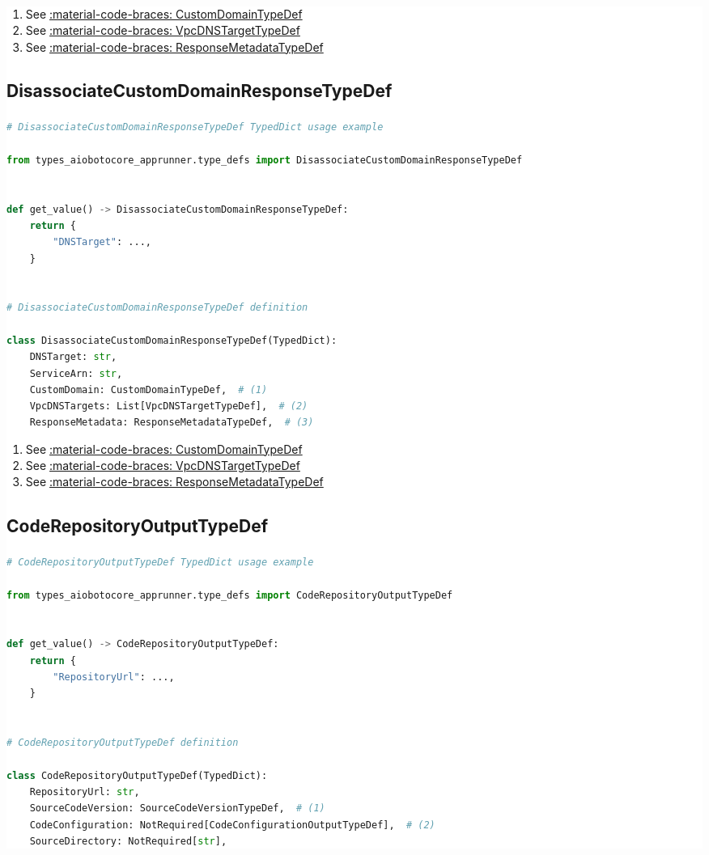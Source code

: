 1. See [:material-code-braces: CustomDomainTypeDef](./type_defs.md#customdomaintypedef) 
2. See [:material-code-braces: VpcDNSTargetTypeDef](./type_defs.md#vpcdnstargettypedef) 
3. See [:material-code-braces: ResponseMetadataTypeDef](./type_defs.md#responsemetadatatypedef) 
## DisassociateCustomDomainResponseTypeDef

```python
# DisassociateCustomDomainResponseTypeDef TypedDict usage example

from types_aiobotocore_apprunner.type_defs import DisassociateCustomDomainResponseTypeDef


def get_value() -> DisassociateCustomDomainResponseTypeDef:
    return {
        "DNSTarget": ...,
    }


# DisassociateCustomDomainResponseTypeDef definition

class DisassociateCustomDomainResponseTypeDef(TypedDict):
    DNSTarget: str,
    ServiceArn: str,
    CustomDomain: CustomDomainTypeDef,  # (1)
    VpcDNSTargets: List[VpcDNSTargetTypeDef],  # (2)
    ResponseMetadata: ResponseMetadataTypeDef,  # (3)
```

1. See [:material-code-braces: CustomDomainTypeDef](./type_defs.md#customdomaintypedef) 
2. See [:material-code-braces: VpcDNSTargetTypeDef](./type_defs.md#vpcdnstargettypedef) 
3. See [:material-code-braces: ResponseMetadataTypeDef](./type_defs.md#responsemetadatatypedef) 
## CodeRepositoryOutputTypeDef

```python
# CodeRepositoryOutputTypeDef TypedDict usage example

from types_aiobotocore_apprunner.type_defs import CodeRepositoryOutputTypeDef


def get_value() -> CodeRepositoryOutputTypeDef:
    return {
        "RepositoryUrl": ...,
    }


# CodeRepositoryOutputTypeDef definition

class CodeRepositoryOutputTypeDef(TypedDict):
    RepositoryUrl: str,
    SourceCodeVersion: SourceCodeVersionTypeDef,  # (1)
    CodeConfiguration: NotRequired[CodeConfigurationOutputTypeDef],  # (2)
    SourceDirectory: NotRequired[str],
```
